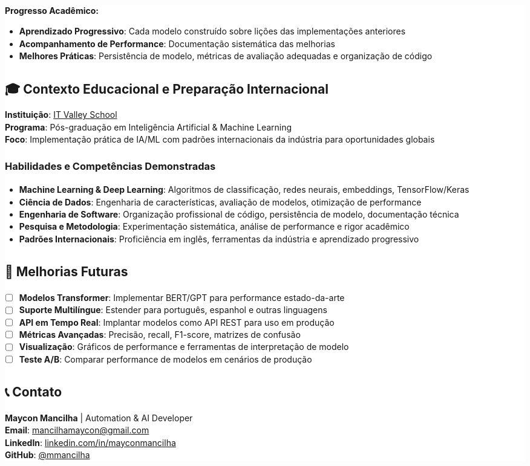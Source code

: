 **Progresso Acadêmico:**
- **Aprendizado Progressivo**: Cada modelo construído sobre lições das implementações anteriores
- **Acompanhamento de Performance**: Documentação sistemática das melhorias
- **Melhores Práticas**: Persistência de modelo, métricas de avaliação adequadas e organização de código

## 🎓 Contexto Educacional e Preparação Internacional

**Instituição**: [IT Valley School](https://br.itvalleyschool.com/)  
**Programa**: Pós-graduação em Inteligência Artificial & Machine Learning  
**Foco**: Implementação prática de IA/ML com padrões internacionais da indústria para oportunidades globais

### Habilidades e Competências Demonstradas
- **Machine Learning & Deep Learning**: Algoritmos de classificação, redes neurais, embeddings, TensorFlow/Keras
- **Ciência de Dados**: Engenharia de características, avaliação de modelos, otimização de performance
- **Engenharia de Software**: Organização profissional de código, persistência de modelo, documentação técnica
- **Pesquisa e Metodologia**: Experimentação sistemática, análise de performance e rigor acadêmico
- **Padrões Internacionais**: Proficiência em inglês, ferramentas da indústria e aprendizado progressivo

## 🔮 Melhorias Futuras

- [ ] **Modelos Transformer**: Implementar BERT/GPT para performance estado-da-arte
- [ ] **Suporte Multilíngue**: Estender para português, espanhol e outras linguagens
- [ ] **API em Tempo Real**: Implantar modelos como API REST para uso em produção
- [ ] **Métricas Avançadas**: Precisão, recall, F1-score, matrizes de confusão
- [ ] **Visualização**: Gráficos de performance e ferramentas de interpretação de modelo
- [ ] **Teste A/B**: Comparar performance de modelos em cenários de produção

## 📞 Contato

**Maycon Mancilha** | Automation & AI Developer  
**Email**: [mancilhamaycon@gmail.com](mailto:mancilhamaycon@gmail.com)  
**LinkedIn**: [linkedin.com/in/mayconmancilha](https://www.linkedin.com/in/mayconmancilha/)  
**GitHub**: [@mmancilha](https://github.com/mmancilha)